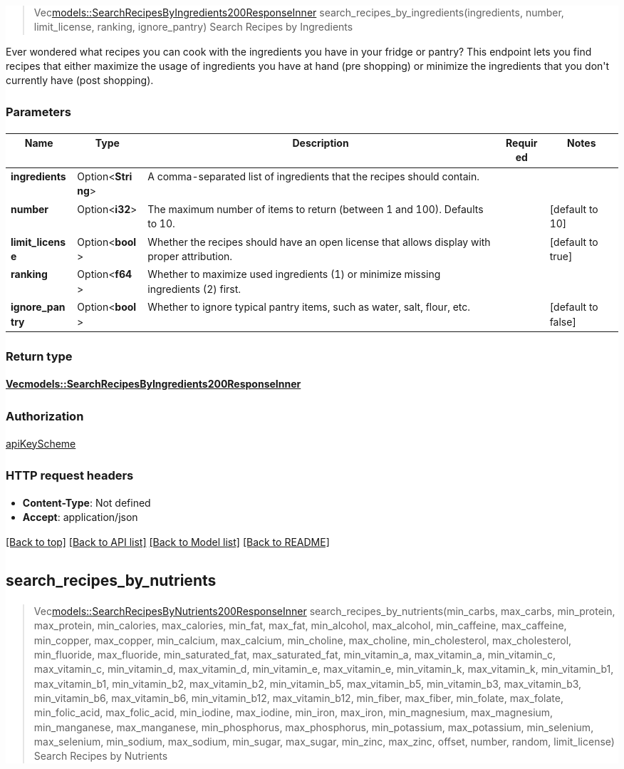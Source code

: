 > Vec<models::SearchRecipesByIngredients200ResponseInner> search_recipes_by_ingredients(ingredients, number, limit_license, ranking, ignore_pantry)
Search Recipes by Ingredients

 Ever wondered what recipes you can cook with the ingredients you have in your fridge or pantry? This endpoint lets you find recipes that either maximize the usage of ingredients you have at hand (pre shopping) or minimize the ingredients that you don't currently have (post shopping).         

### Parameters


Name | Type | Description  | Required | Notes
------------- | ------------- | ------------- | ------------- | -------------
**ingredients** | Option<**String**> | A comma-separated list of ingredients that the recipes should contain. |  |
**number** | Option<**i32**> | The maximum number of items to return (between 1 and 100). Defaults to 10. |  |[default to 10]
**limit_license** | Option<**bool**> | Whether the recipes should have an open license that allows display with proper attribution. |  |[default to true]
**ranking** | Option<**f64**> | Whether to maximize used ingredients (1) or minimize missing ingredients (2) first. |  |
**ignore_pantry** | Option<**bool**> | Whether to ignore typical pantry items, such as water, salt, flour, etc. |  |[default to false]

### Return type

[**Vec<models::SearchRecipesByIngredients200ResponseInner>**](searchRecipesByIngredients_200_response_inner.md)

### Authorization

[apiKeyScheme](../README.md#apiKeyScheme)

### HTTP request headers

- **Content-Type**: Not defined
- **Accept**: application/json

[[Back to top]](#) [[Back to API list]](../README.md#documentation-for-api-endpoints) [[Back to Model list]](../README.md#documentation-for-models) [[Back to README]](../README.md)


## search_recipes_by_nutrients

> Vec<models::SearchRecipesByNutrients200ResponseInner> search_recipes_by_nutrients(min_carbs, max_carbs, min_protein, max_protein, min_calories, max_calories, min_fat, max_fat, min_alcohol, max_alcohol, min_caffeine, max_caffeine, min_copper, max_copper, min_calcium, max_calcium, min_choline, max_choline, min_cholesterol, max_cholesterol, min_fluoride, max_fluoride, min_saturated_fat, max_saturated_fat, min_vitamin_a, max_vitamin_a, min_vitamin_c, max_vitamin_c, min_vitamin_d, max_vitamin_d, min_vitamin_e, max_vitamin_e, min_vitamin_k, max_vitamin_k, min_vitamin_b1, max_vitamin_b1, min_vitamin_b2, max_vitamin_b2, min_vitamin_b5, max_vitamin_b5, min_vitamin_b3, max_vitamin_b3, min_vitamin_b6, max_vitamin_b6, min_vitamin_b12, max_vitamin_b12, min_fiber, max_fiber, min_folate, max_folate, min_folic_acid, max_folic_acid, min_iodine, max_iodine, min_iron, max_iron, min_magnesium, max_magnesium, min_manganese, max_manganese, min_phosphorus, max_phosphorus, min_potassium, max_potassium, min_selenium, max_selenium, min_sodium, max_sodium, min_sugar, max_sugar, min_zinc, max_zinc, offset, number, random, limit_license)
Search Recipes by Nutrients
